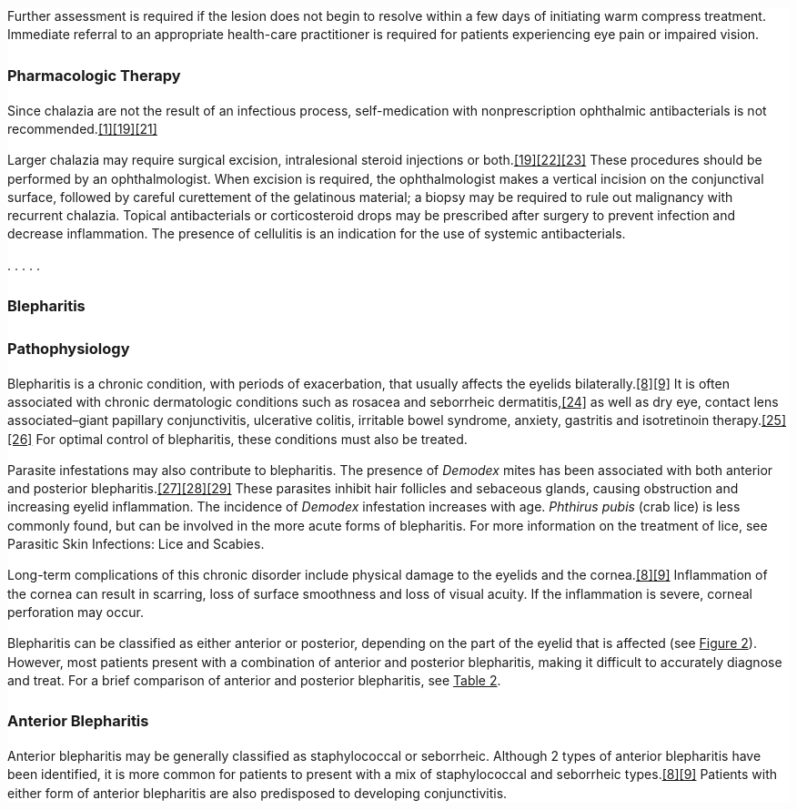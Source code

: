 Further assessment is required if the lesion does not begin to resolve within a few days of initiating warm compress treatment. Immediate referral to an appropriate health-care practitioner is required for patients experiencing eye pain or impaired vision.

### Pharmacologic Therapy

Since chalazia are not the result of an infectious process, self-medication with nonprescription ophthalmic antibacterials is not recommended.​[[1]](#psc1014n1001)​[[19]](#psc1014n1013)​[[21]](#psc1014n01083)

Larger chalazia may require surgical excision, intralesional steroid injections or both.​[[19]](#psc1014n1013)​[[22]](#psc1014n1016)​[[23]](#psc1014n1017) These procedures should be performed by an ophthalmologist. When excision is required, the ophthalmologist makes a vertical incision on the conjunctival surface, followed by careful curettement of the gelatinous material; a biopsy may be required to rule out malignancy with recurrent chalazia. Topical antibacterials or corticosteroid drops may be prescribed after surgery to prevent infection and decrease inflammation. The presence of cellulitis is an indication for the use of systemic antibacterials.

. . . . .

### Blepharitis

### Pathophysiology

Blepharitis is a chronic condition, with periods of exacerbation, that usually affects the eyelids bilaterally.​[[8]](#psc1014n1006)​[[9]](#psc1014n1007) It is often associated with chronic dermatologic conditions such as rosacea and seborrheic dermatitis,​[[24]](#psc1014n01084) as well as dry eye, contact lens associated–giant papillary conjunctivitis, ulcerative colitis, irritable bowel syndrome, anxiety, gastritis and isotretinoin therapy.​[[25]](#psc1014n01085)​[[26]](#AmescuaGAkpekEFaridMEtAl.Blephariti-EEAEF705) For optimal control of blepharitis, these conditions must also be treated.

Parasite infestations may also contribute to blepharitis. The presence of *Demodex* mites has been associated with both anterior and posterior blepharitis.​[[27]](#DuncanKJengBH.MedicalManagementOfBl-EC76AD2F)​[[28]](#PutnamCM.DiagnosisAndManagementOfBl-EC76AF3C)​[[29]](#HossainPKonstantopoulosA.Blephariti-EC76B0C9) These parasites inhibit hair follicles and sebaceous glands, causing obstruction and increasing eyelid inflammation. The incidence of *Demodex* infestation increases with age. *Phthirus pubis* (crab lice) is less commonly found, but can be involved in the more acute forms of blepharitis. For more information on the treatment of lice, see Parasitic Skin Infections: Lice and Scabies.

Long-term complications of this chronic disorder include physical damage to the eyelids and the cornea.​[[8]](#psc1014n1006)​[[9]](#psc1014n1007) Inflammation of the cornea can result in scarring, loss of surface smoothness and loss of visual acuity. If the inflammation is severe, corneal perforation may occur.

Blepharitis can be classified as either anterior or posterior, depending on the part of the eyelid that is affected (see [Figure 2](#psc1014n01024)). However, most patients present with a combination of anterior and posterior blepharitis, making it difficult to accurately diagnose and treat. For a brief comparison of anterior and posterior blepharitis, see [Table 2](#F567B38D).

### Anterior Blepharitis

Anterior blepharitis may be generally classified as staphylococcal or seborrheic. Although 2 types of anterior blepharitis have been identified, it is more common for patients to present with a mix of staphylococcal and seborrheic types.​[[8]](#psc1014n1006)​[[9]](#psc1014n1007) Patients with either form of anterior blepharitis are also predisposed to developing conjunctivitis.
